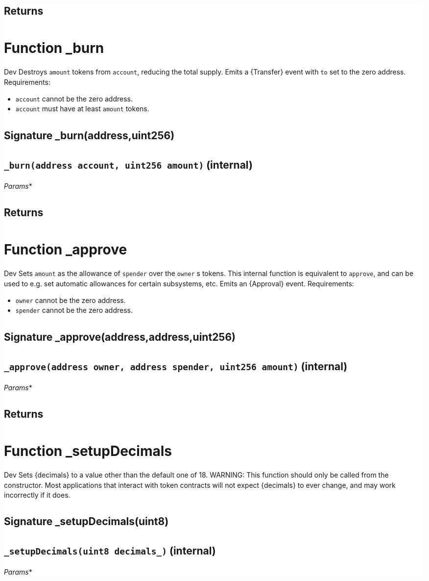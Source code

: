 **Returns**
-----
# Function _burn

Dev Destroys `amount` tokens from `account`, reducing the
total supply.
Emits a {Transfer} event with `to` set to the zero address.
Requirements:
- `account` cannot be the zero address.
- `account` must have at least `amount` tokens.
## Signature _burn(address,uint256)
## `_burn(address account, uint256 amount)` (internal)
*Params**

**Returns**
-----
# Function _approve

Dev Sets `amount` as the allowance of `spender` over the `owner` s tokens.
This internal function is equivalent to `approve`, and can be used to
e.g. set automatic allowances for certain subsystems, etc.
Emits an {Approval} event.
Requirements:
- `owner` cannot be the zero address.
- `spender` cannot be the zero address.
## Signature _approve(address,address,uint256)
## `_approve(address owner, address spender, uint256 amount)` (internal)
*Params**

**Returns**
-----
# Function _setupDecimals

Dev Sets {decimals} to a value other than the default one of 18.
WARNING: This function should only be called from the constructor. Most
applications that interact with token contracts will not expect
{decimals} to ever change, and may work incorrectly if it does.
## Signature _setupDecimals(uint8)
## `_setupDecimals(uint8 decimals_)` (internal)
*Params**
